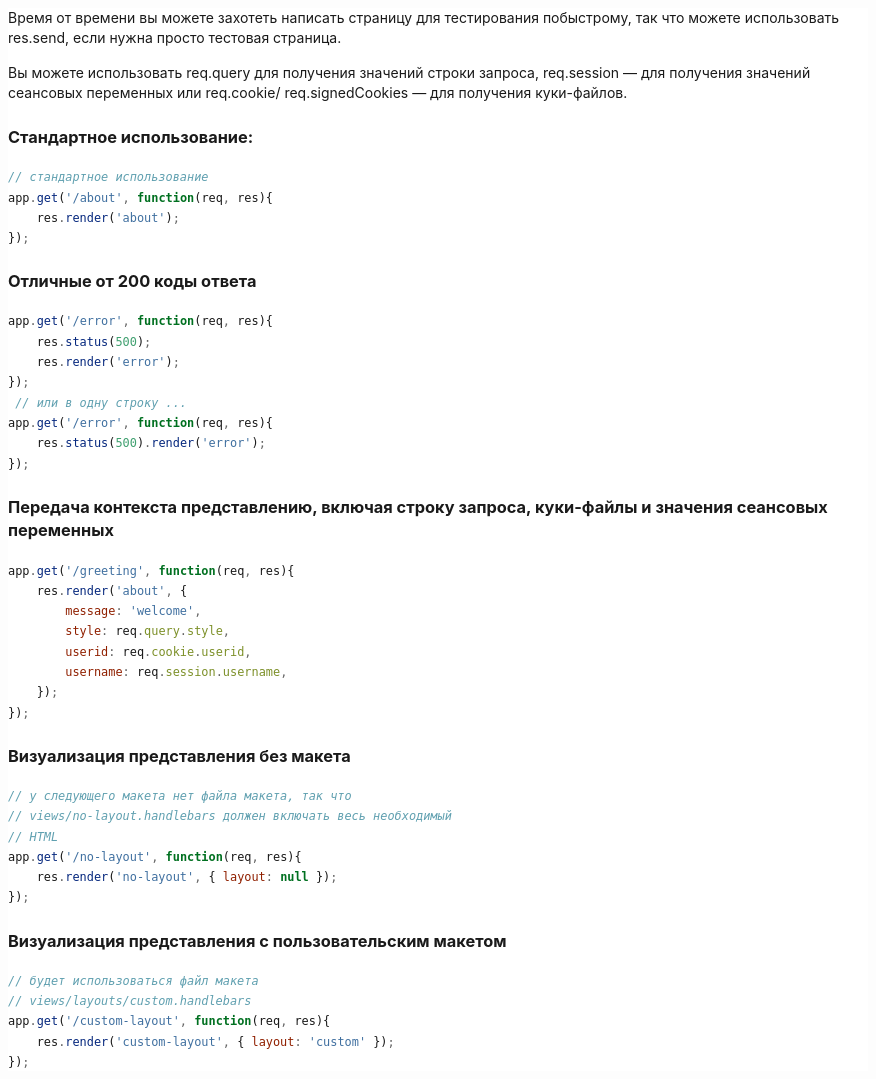 Время от времени вы можете захотеть написать страницу для тестирования побыстрому, так что можете использовать res.send, если нужна просто тестовая страница.

Вы можете использовать req.query для получения значений строки запроса, req.session — для получения значений сеансовых переменных или req.cookie/ req.signedCookies — для получения куки-файлов.

### Стандартное использование: 
```js
// стандартное использование 
app.get('/about', function(req, res){
    res.render('about'); 
});
```
### Отличные от 200 коды ответа 
```js
app.get('/error', function(req, res){
    res.status(500);
    res.render('error');
});
 // или в одну строку ...
app.get('/error', function(req, res){
    res.status(500).render('error');
}); 
```
### Передача контекста представлению, включая строку запроса, куки-файлы и значения сеансовых переменных 

```js
app.get('/greeting', function(req, res){
    res.render('about', {
    	message: 'welcome',
		style: req.query.style,
        userid: req.cookie.userid,
        username: req.session.username,
    });
});
```

### Визуализация представления без макета
```js
// у следующего макета нет файла макета, так что 
// views/no-layout.handlebars должен включать весь необходимый 
// HTML 
app.get('/no-layout', function(req, res){
	res.render('no-layout', { layout: null });
});
```

### Визуализация представления с пользовательским макетом
```js
// будет использоваться файл макета 
// views/layouts/custom.handlebars 
app.get('/custom-layout', function(req, res){
	res.render('custom-layout', { layout: 'custom' });
}); 
```
